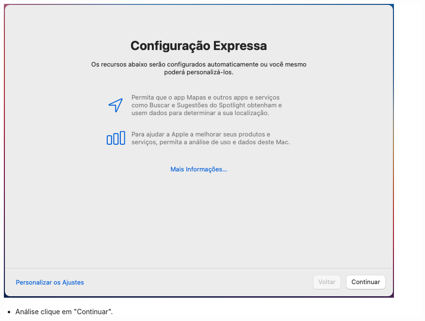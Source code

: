 ![mac-configuracao-expressa.png](imgs%2Fmac-configuracao-expressa.png)

- Análise clique em "Continuar".